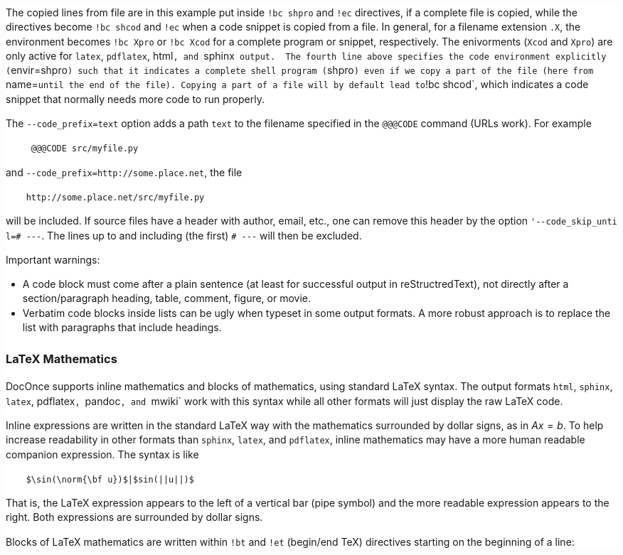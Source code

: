 The copied lines from file are in this example put inside `!bc shpro`
and `!ec` directives, if a complete file is copied, while the
directives become `!bc shcod` and `!ec` when a code snippet is copied
from a file. In general, for a filename extension `.X`, the environment
becomes `!bc Xpro` or `!bc Xcod` for a complete program or snippet,
respectively. The enivorments (`Xcod` and `Xpro`) are only active for
`latex`, `pdflatex`, html`, and `sphinx` output.  The fourth line
above specifies the code environment explicitly (`envir=shpro`) such
that it indicates a complete shell program (`shpro`) even if we copy a
part of the file (here from `name=` until the end of the file).
Copying a part of a file will by default lead to `!bc shcod`, which indicates a
code snippet that normally needs more code to run properly.

The `--code_prefix=text` option adds a path `text` to the filename specified
in the `@@@CODE` command (URLs work). For example


         @@@CODE src/myfile.py

and `--code_prefix=http://some.place.net`, the file


        http://some.place.net/src/myfile.py

will be included. If source files have a header with author, email, etc.,
one can remove this header by the option `'--code_skip_until=# ---`.
The lines up to and including (the first) `# ---` will then be excluded.

Important warnings:

 * A code block must come after a plain sentence (at least for successful
   output in reStructredText), not directly after a section/paragraph heading,
   table, comment, figure, or movie.
 * Verbatim code blocks inside lists can be ugly when typeset in some
   output formats. A more robust approach is to replace the list with
   paragraphs that include headings.

### LaTeX Mathematics

DocOnce supports inline mathematics and blocks of mathematics, using
standard LaTeX syntax. The output formats `html`, `sphinx`, `latex`,
pdflatex`, `pandoc`, and `mwiki` work with this syntax while all other
formats will just display the raw LaTeX code.

Inline expressions are written in the standard
LaTeX way with the mathematics surrounded by dollar signs, as in
$Ax=b$. To help increase readability in other formats than `sphinx`,
`latex`, and `pdflatex`, inline mathematics may have a more human
readable companion expression. The syntax is like

        $\sin(\norm{\bf u})$|$sin(||u||)$

That is, the LaTeX expression appears to the left of a vertical bar (pipe
symbol) and the more readable expression appears to the right. Both
expressions are surrounded by dollar signs.

Blocks of LaTeX mathematics are written within
`!bt`
and
`!et` (begin/end TeX) directives starting on the beginning of a line:

